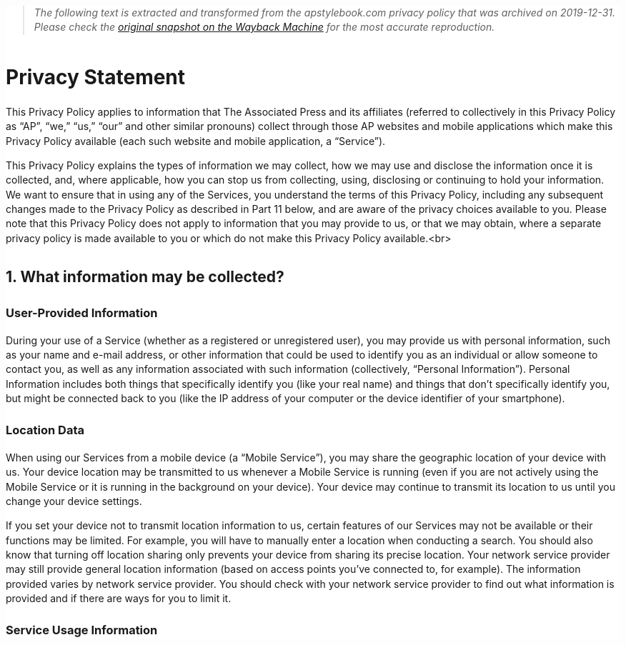 > *The following text is extracted and transformed from the apstylebook.com privacy policy that was archived on 2019-12-31. Please check the [original snapshot on the Wayback Machine](https://web.archive.org/web/20191231213150id_/https%3A//apnews.com/privacystatement) for the most accurate reproduction.*

# Privacy Statement

This Privacy Policy applies to information that The Associated Press and its affiliates (referred to collectively in this Privacy Policy as “AP”, “we,” “us,” “our” and other similar pronouns) collect through those AP websites and mobile applications which make this Privacy Policy available (each such website and mobile application, a “Service”).

This Privacy Policy explains the types of information we may collect, how we may use and disclose the information once it is collected, and, where applicable, how you can stop us from collecting, using, disclosing or continuing to hold your information. We want to ensure that in using any of the Services, you understand the terms of this Privacy Policy, including any subsequent changes made to the Privacy Policy as described in Part 11 below, and are aware of the privacy choices available to you. Please note that this Privacy Policy does not apply to information that you may provide to us, or that we may obtain, where a separate privacy policy is made available to you or which do not make this Privacy Policy available.&lt;br&gt;

## 1\. What information may be collected?

### User-Provided Information

During your use of a Service (whether as a registered or unregistered user), you may provide us with personal information, such as your name and e-mail address, or other information that could be used to identify you as an individual or allow someone to contact you, as well as any information associated with such information (collectively, “Personal Information”). Personal Information includes both things that specifically identify you (like your real name) and things that don’t specifically identify you, but might be connected back to you (like the IP address of your computer or the device identifier of your smartphone).

### Location Data

When using our Services from a mobile device (a “Mobile Service”), you may share the geographic location of your device with us. Your device location may be transmitted to us whenever a Mobile Service is running (even if you are not actively using the Mobile Service or it is running in the background on your device). Your device may continue to transmit its location to us until you change your device settings. 

If you set your device not to transmit location information to us, certain features of our Services may not be available or their functions may be limited. For example, you will have to manually enter a location when conducting a search. You should also know that turning off location sharing only prevents your device from sharing its precise location. Your network service provider may still provide general location information (based on access points you’ve connected to, for example). The information provided varies by network service provider. You should check with your network service provider to find out what information is provided and if there are ways for you to limit it. 

### Service Usage Information
